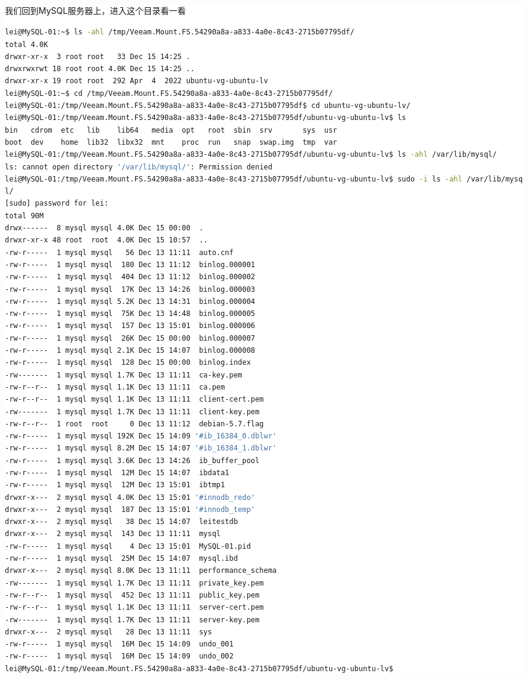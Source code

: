 我们回到MySQL服务器上，进入这个目录看一看

```bash
lei@MySQL-01:~$ ls -ahl /tmp/Veeam.Mount.FS.54290a8a-a833-4a0e-8c43-2715b07795df/
total 4.0K
drwxr-xr-x  3 root root   33 Dec 15 14:25 .
drwxrwxrwt 18 root root 4.0K Dec 15 14:25 ..
drwxr-xr-x 19 root root  292 Apr  4  2022 ubuntu-vg-ubuntu-lv
lei@MySQL-01:~$ cd /tmp/Veeam.Mount.FS.54290a8a-a833-4a0e-8c43-2715b07795df/
lei@MySQL-01:/tmp/Veeam.Mount.FS.54290a8a-a833-4a0e-8c43-2715b07795df$ cd ubuntu-vg-ubuntu-lv/
lei@MySQL-01:/tmp/Veeam.Mount.FS.54290a8a-a833-4a0e-8c43-2715b07795df/ubuntu-vg-ubuntu-lv$ ls
bin   cdrom  etc   lib    lib64   media  opt   root  sbin  srv       sys  usr
boot  dev    home  lib32  libx32  mnt    proc  run   snap  swap.img  tmp  var
lei@MySQL-01:/tmp/Veeam.Mount.FS.54290a8a-a833-4a0e-8c43-2715b07795df/ubuntu-vg-ubuntu-lv$ ls -ahl /var/lib/mysql/
ls: cannot open directory '/var/lib/mysql/': Permission denied
lei@MySQL-01:/tmp/Veeam.Mount.FS.54290a8a-a833-4a0e-8c43-2715b07795df/ubuntu-vg-ubuntu-lv$ sudo -i ls -ahl /var/lib/mysql/
[sudo] password for lei: 
total 90M
drwx------  8 mysql mysql 4.0K Dec 15 00:00  .
drwxr-xr-x 48 root  root  4.0K Dec 15 10:57  ..
-rw-r-----  1 mysql mysql   56 Dec 13 11:11  auto.cnf
-rw-r-----  1 mysql mysql  180 Dec 13 11:12  binlog.000001
-rw-r-----  1 mysql mysql  404 Dec 13 11:12  binlog.000002
-rw-r-----  1 mysql mysql  17K Dec 13 14:26  binlog.000003
-rw-r-----  1 mysql mysql 5.2K Dec 13 14:31  binlog.000004
-rw-r-----  1 mysql mysql  75K Dec 13 14:48  binlog.000005
-rw-r-----  1 mysql mysql  157 Dec 13 15:01  binlog.000006
-rw-r-----  1 mysql mysql  26K Dec 15 00:00  binlog.000007
-rw-r-----  1 mysql mysql 2.1K Dec 15 14:07  binlog.000008
-rw-r-----  1 mysql mysql  128 Dec 15 00:00  binlog.index
-rw-------  1 mysql mysql 1.7K Dec 13 11:11  ca-key.pem
-rw-r--r--  1 mysql mysql 1.1K Dec 13 11:11  ca.pem
-rw-r--r--  1 mysql mysql 1.1K Dec 13 11:11  client-cert.pem
-rw-------  1 mysql mysql 1.7K Dec 13 11:11  client-key.pem
-rw-r--r--  1 root  root     0 Dec 13 11:12  debian-5.7.flag
-rw-r-----  1 mysql mysql 192K Dec 15 14:09 '#ib_16384_0.dblwr'
-rw-r-----  1 mysql mysql 8.2M Dec 15 14:07 '#ib_16384_1.dblwr'
-rw-r-----  1 mysql mysql 3.6K Dec 13 14:26  ib_buffer_pool
-rw-r-----  1 mysql mysql  12M Dec 15 14:07  ibdata1
-rw-r-----  1 mysql mysql  12M Dec 13 15:01  ibtmp1
drwxr-x---  2 mysql mysql 4.0K Dec 13 15:01 '#innodb_redo'
drwxr-x---  2 mysql mysql  187 Dec 13 15:01 '#innodb_temp'
drwxr-x---  2 mysql mysql   38 Dec 15 14:07  leitestdb
drwxr-x---  2 mysql mysql  143 Dec 13 11:11  mysql
-rw-r-----  1 mysql mysql    4 Dec 13 15:01  MySQL-01.pid
-rw-r-----  1 mysql mysql  25M Dec 15 14:07  mysql.ibd
drwxr-x---  2 mysql mysql 8.0K Dec 13 11:11  performance_schema
-rw-------  1 mysql mysql 1.7K Dec 13 11:11  private_key.pem
-rw-r--r--  1 mysql mysql  452 Dec 13 11:11  public_key.pem
-rw-r--r--  1 mysql mysql 1.1K Dec 13 11:11  server-cert.pem
-rw-------  1 mysql mysql 1.7K Dec 13 11:11  server-key.pem
drwxr-x---  2 mysql mysql   28 Dec 13 11:11  sys
-rw-r-----  1 mysql mysql  16M Dec 15 14:09  undo_001
-rw-r-----  1 mysql mysql  16M Dec 15 14:09  undo_002
lei@MySQL-01:/tmp/Veeam.Mount.FS.54290a8a-a833-4a0e-8c43-2715b07795df/ubuntu-vg-ubuntu-lv$ 
```

